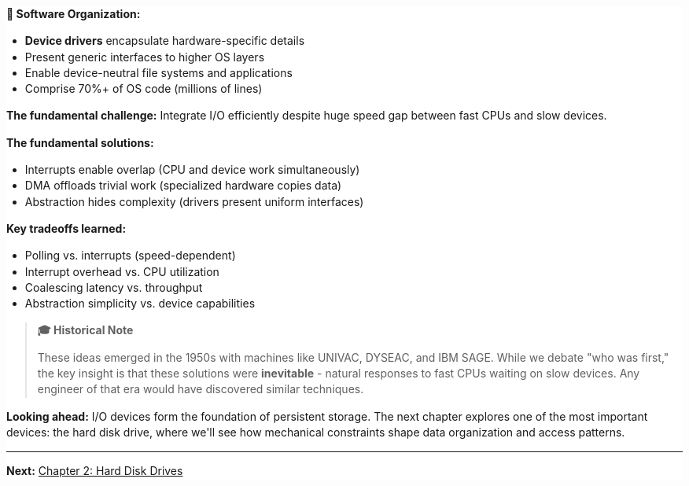**🔧 Software Organization:**

- **Device drivers** encapsulate hardware-specific details
- Present generic interfaces to higher OS layers
- Enable device-neutral file systems and applications
- Comprise 70%+ of OS code (millions of lines)

**The fundamental challenge:** Integrate I/O efficiently despite huge speed gap between fast CPUs and slow devices.

**The fundamental solutions:**
- Interrupts enable overlap (CPU and device work simultaneously)
- DMA offloads trivial work (specialized hardware copies data)
- Abstraction hides complexity (drivers present uniform interfaces)

**Key tradeoffs learned:**
- Polling vs. interrupts (speed-dependent)
- Interrupt overhead vs. CPU utilization
- Coalescing latency vs. throughput
- Abstraction simplicity vs. device capabilities

> **🎓 Historical Note**
>
> These ideas emerged in the 1950s with machines like UNIVAC, DYSEAC, and IBM SAGE. While we debate "who was first," the key insight is that these solutions were **inevitable** - natural responses to fast CPUs waiting on slow devices. Any engineer of that era would have discovered similar techniques.

**Looking ahead:** I/O devices form the foundation of persistent storage. The next chapter explores one of the most important devices: the hard disk drive, where we'll see how mechanical constraints shape data organization and access patterns.

---

**Next:** [Chapter 2: Hard Disk Drives](chapter2-hard-disk-drives.md)
